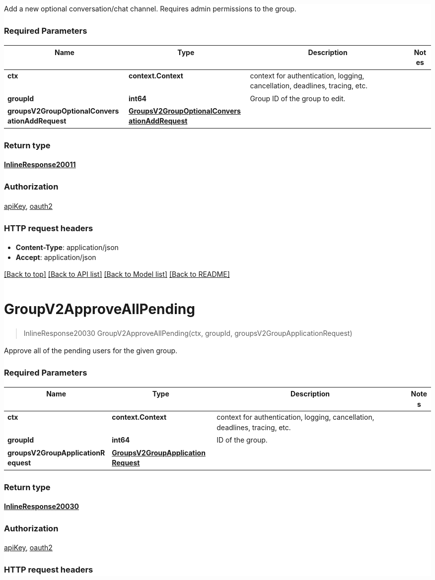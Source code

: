 
Add a new optional conversation/chat channel. Requires admin permissions to the group.

### Required Parameters

Name | Type | Description  | Notes
------------- | ------------- | ------------- | -------------
 **ctx** | **context.Context** | context for authentication, logging, cancellation, deadlines, tracing, etc.
  **groupId** | **int64**| Group ID of the group to edit. | 
  **groupsV2GroupOptionalConversationAddRequest** | [**GroupsV2GroupOptionalConversationAddRequest**](GroupsV2GroupOptionalConversationAddRequest.md)|  | 

### Return type

[**InlineResponse20011**](inline_response_200_11.md)

### Authorization

[apiKey](../README.md#apiKey), [oauth2](../README.md#oauth2)

### HTTP request headers

 - **Content-Type**: application/json
 - **Accept**: application/json

[[Back to top]](#) [[Back to API list]](../README.md#documentation-for-api-endpoints) [[Back to Model list]](../README.md#documentation-for-models) [[Back to README]](../README.md)

# **GroupV2ApproveAllPending**
> InlineResponse20030 GroupV2ApproveAllPending(ctx, groupId, groupsV2GroupApplicationRequest)


Approve all of the pending users for the given group.

### Required Parameters

Name | Type | Description  | Notes
------------- | ------------- | ------------- | -------------
 **ctx** | **context.Context** | context for authentication, logging, cancellation, deadlines, tracing, etc.
  **groupId** | **int64**| ID of the group. | 
  **groupsV2GroupApplicationRequest** | [**GroupsV2GroupApplicationRequest**](GroupsV2GroupApplicationRequest.md)|  | 

### Return type

[**InlineResponse20030**](inline_response_200_30.md)

### Authorization

[apiKey](../README.md#apiKey), [oauth2](../README.md#oauth2)

### HTTP request headers

